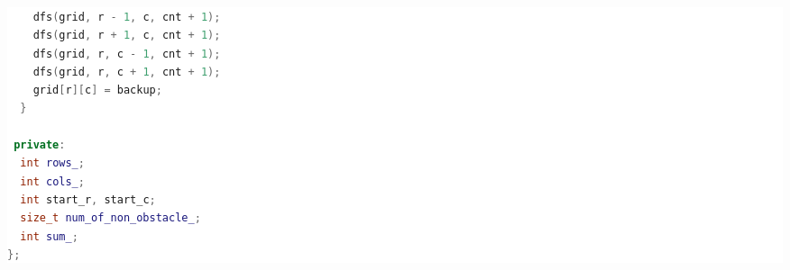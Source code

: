 ```c++
    dfs(grid, r - 1, c, cnt + 1);
    dfs(grid, r + 1, c, cnt + 1);
    dfs(grid, r, c - 1, cnt + 1);
    dfs(grid, r, c + 1, cnt + 1);
    grid[r][c] = backup;
  }

 private:
  int rows_;
  int cols_;
  int start_r, start_c;
  size_t num_of_non_obstacle_;
  int sum_;
};
```